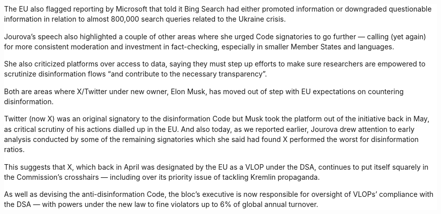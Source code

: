 The EU also flagged reporting by Microsoft that told it Bing Search had either promoted information or downgraded questionable information in relation to almost 800,000 search queries related to the Ukraine crisis.

Jourova’s speech also highlighted a couple of other areas where she urged Code signatories to go further — calling (yet again) for more consistent moderation and investment in fact-checking, especially in smaller Member States and languages.

She also criticized platforms over access to data, saying they must step up efforts to make sure researchers are empowered to scrutinize disinformation flows “and contribute to the necessary transparency”.

Both are areas where X/Twitter under new owner, Elon Musk, has moved out of step with EU expectations on countering disinformation.

Twitter (now X) was an original signatory to the disinformation Code but Musk took the platform out of the initiative back in May, as critical scrutiny of his actions dialled up in the EU. And also today, as we reported earlier, Jourova drew attention to early analysis conducted by some of the remaining signatories which she said had found X performed the worst for disinformation ratios.

This suggests that X, which back in April was designated by the EU as a VLOP under the DSA, continues to put itself squarely in the Commission’s crosshairs — including over its priority issue of tackling Kremlin propaganda.

As well as devising the anti-disinformation Code, the bloc’s executive is now responsible for oversight of VLOPs’ compliance with the DSA — with powers under the new law to fine violators up to 6% of global annual turnover.